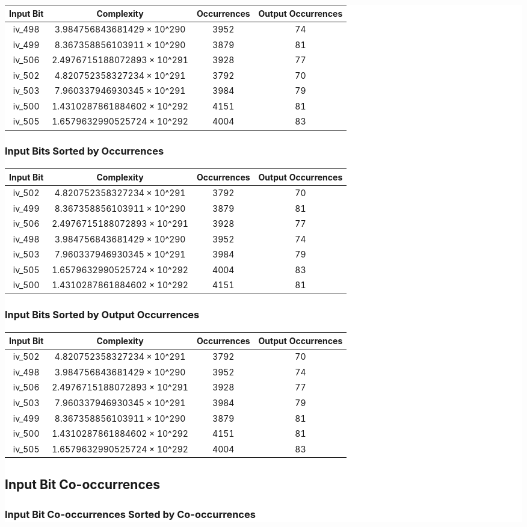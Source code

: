 | Input Bit | Complexity | Occurrences | Output Occurrences |
|:---------:|:----------:|:-----------:|:------------------:|
| iv_498 | 3.984756843681429 × 10^290 | 3952 | 74 |
| iv_499 | 8.367358856103911 × 10^290 | 3879 | 81 |
| iv_506 | 2.4976715188072893 × 10^291 | 3928 | 77 |
| iv_502 | 4.820752358327234 × 10^291 | 3792 | 70 |
| iv_503 | 7.960337946930345 × 10^291 | 3984 | 79 |
| iv_500 | 1.4310287861884602 × 10^292 | 4151 | 81 |
| iv_505 | 1.6579632990525724 × 10^292 | 4004 | 83 |

### Input Bits Sorted by Occurrences

| Input Bit | Complexity | Occurrences | Output Occurrences |
|:---------:|:----------:|:-----------:|:------------------:|
| iv_502 | 4.820752358327234 × 10^291 | 3792 | 70 |
| iv_499 | 8.367358856103911 × 10^290 | 3879 | 81 |
| iv_506 | 2.4976715188072893 × 10^291 | 3928 | 77 |
| iv_498 | 3.984756843681429 × 10^290 | 3952 | 74 |
| iv_503 | 7.960337946930345 × 10^291 | 3984 | 79 |
| iv_505 | 1.6579632990525724 × 10^292 | 4004 | 83 |
| iv_500 | 1.4310287861884602 × 10^292 | 4151 | 81 |

### Input Bits Sorted by Output Occurrences

| Input Bit | Complexity | Occurrences | Output Occurrences |
|:---------:|:----------:|:-----------:|:------------------:|
| iv_502 | 4.820752358327234 × 10^291 | 3792 | 70 |
| iv_498 | 3.984756843681429 × 10^290 | 3952 | 74 |
| iv_506 | 2.4976715188072893 × 10^291 | 3928 | 77 |
| iv_503 | 7.960337946930345 × 10^291 | 3984 | 79 |
| iv_499 | 8.367358856103911 × 10^290 | 3879 | 81 |
| iv_500 | 1.4310287861884602 × 10^292 | 4151 | 81 |
| iv_505 | 1.6579632990525724 × 10^292 | 4004 | 83 |

## Input Bit Co-occurrences

### Input Bit Co-occurrences Sorted by Co-occurrences
